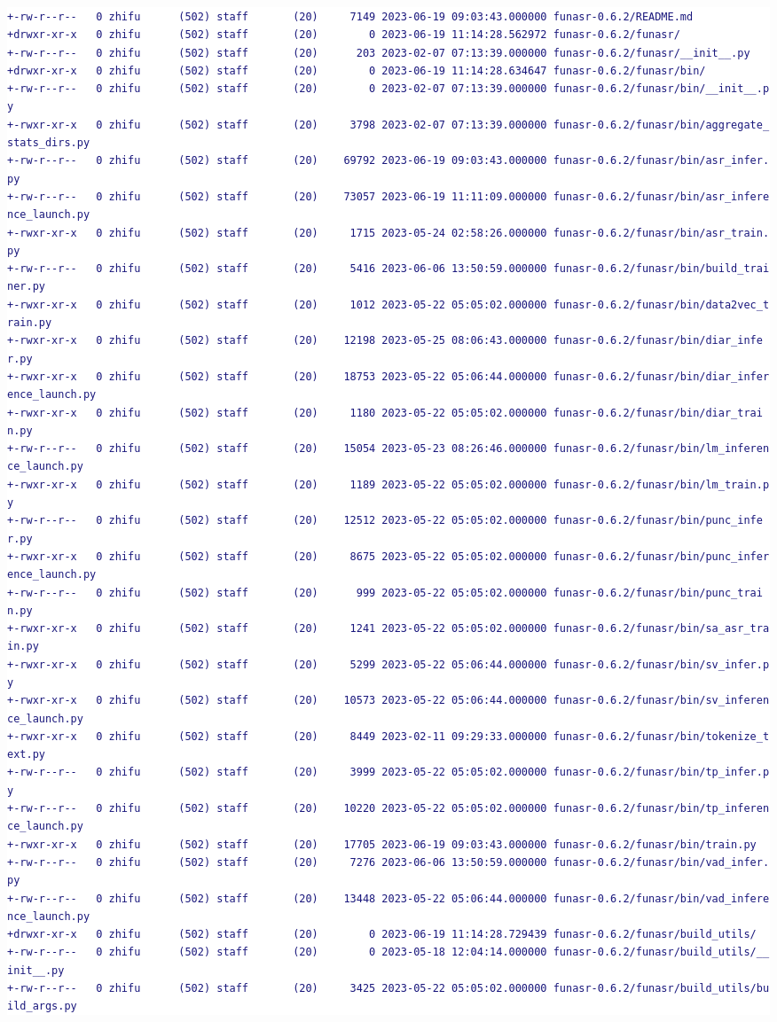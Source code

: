 ```diff
+-rw-r--r--   0 zhifu      (502) staff       (20)     7149 2023-06-19 09:03:43.000000 funasr-0.6.2/README.md
+drwxr-xr-x   0 zhifu      (502) staff       (20)        0 2023-06-19 11:14:28.562972 funasr-0.6.2/funasr/
+-rw-r--r--   0 zhifu      (502) staff       (20)      203 2023-02-07 07:13:39.000000 funasr-0.6.2/funasr/__init__.py
+drwxr-xr-x   0 zhifu      (502) staff       (20)        0 2023-06-19 11:14:28.634647 funasr-0.6.2/funasr/bin/
+-rw-r--r--   0 zhifu      (502) staff       (20)        0 2023-02-07 07:13:39.000000 funasr-0.6.2/funasr/bin/__init__.py
+-rwxr-xr-x   0 zhifu      (502) staff       (20)     3798 2023-02-07 07:13:39.000000 funasr-0.6.2/funasr/bin/aggregate_stats_dirs.py
+-rw-r--r--   0 zhifu      (502) staff       (20)    69792 2023-06-19 09:03:43.000000 funasr-0.6.2/funasr/bin/asr_infer.py
+-rw-r--r--   0 zhifu      (502) staff       (20)    73057 2023-06-19 11:11:09.000000 funasr-0.6.2/funasr/bin/asr_inference_launch.py
+-rwxr-xr-x   0 zhifu      (502) staff       (20)     1715 2023-05-24 02:58:26.000000 funasr-0.6.2/funasr/bin/asr_train.py
+-rw-r--r--   0 zhifu      (502) staff       (20)     5416 2023-06-06 13:50:59.000000 funasr-0.6.2/funasr/bin/build_trainer.py
+-rwxr-xr-x   0 zhifu      (502) staff       (20)     1012 2023-05-22 05:05:02.000000 funasr-0.6.2/funasr/bin/data2vec_train.py
+-rwxr-xr-x   0 zhifu      (502) staff       (20)    12198 2023-05-25 08:06:43.000000 funasr-0.6.2/funasr/bin/diar_infer.py
+-rwxr-xr-x   0 zhifu      (502) staff       (20)    18753 2023-05-22 05:06:44.000000 funasr-0.6.2/funasr/bin/diar_inference_launch.py
+-rwxr-xr-x   0 zhifu      (502) staff       (20)     1180 2023-05-22 05:05:02.000000 funasr-0.6.2/funasr/bin/diar_train.py
+-rw-r--r--   0 zhifu      (502) staff       (20)    15054 2023-05-23 08:26:46.000000 funasr-0.6.2/funasr/bin/lm_inference_launch.py
+-rwxr-xr-x   0 zhifu      (502) staff       (20)     1189 2023-05-22 05:05:02.000000 funasr-0.6.2/funasr/bin/lm_train.py
+-rw-r--r--   0 zhifu      (502) staff       (20)    12512 2023-05-22 05:05:02.000000 funasr-0.6.2/funasr/bin/punc_infer.py
+-rwxr-xr-x   0 zhifu      (502) staff       (20)     8675 2023-05-22 05:05:02.000000 funasr-0.6.2/funasr/bin/punc_inference_launch.py
+-rw-r--r--   0 zhifu      (502) staff       (20)      999 2023-05-22 05:05:02.000000 funasr-0.6.2/funasr/bin/punc_train.py
+-rwxr-xr-x   0 zhifu      (502) staff       (20)     1241 2023-05-22 05:05:02.000000 funasr-0.6.2/funasr/bin/sa_asr_train.py
+-rwxr-xr-x   0 zhifu      (502) staff       (20)     5299 2023-05-22 05:06:44.000000 funasr-0.6.2/funasr/bin/sv_infer.py
+-rwxr-xr-x   0 zhifu      (502) staff       (20)    10573 2023-05-22 05:06:44.000000 funasr-0.6.2/funasr/bin/sv_inference_launch.py
+-rwxr-xr-x   0 zhifu      (502) staff       (20)     8449 2023-02-11 09:29:33.000000 funasr-0.6.2/funasr/bin/tokenize_text.py
+-rw-r--r--   0 zhifu      (502) staff       (20)     3999 2023-05-22 05:05:02.000000 funasr-0.6.2/funasr/bin/tp_infer.py
+-rw-r--r--   0 zhifu      (502) staff       (20)    10220 2023-05-22 05:05:02.000000 funasr-0.6.2/funasr/bin/tp_inference_launch.py
+-rwxr-xr-x   0 zhifu      (502) staff       (20)    17705 2023-06-19 09:03:43.000000 funasr-0.6.2/funasr/bin/train.py
+-rw-r--r--   0 zhifu      (502) staff       (20)     7276 2023-06-06 13:50:59.000000 funasr-0.6.2/funasr/bin/vad_infer.py
+-rw-r--r--   0 zhifu      (502) staff       (20)    13448 2023-05-22 05:06:44.000000 funasr-0.6.2/funasr/bin/vad_inference_launch.py
+drwxr-xr-x   0 zhifu      (502) staff       (20)        0 2023-06-19 11:14:28.729439 funasr-0.6.2/funasr/build_utils/
+-rw-r--r--   0 zhifu      (502) staff       (20)        0 2023-05-18 12:04:14.000000 funasr-0.6.2/funasr/build_utils/__init__.py
+-rw-r--r--   0 zhifu      (502) staff       (20)     3425 2023-05-22 05:05:02.000000 funasr-0.6.2/funasr/build_utils/build_args.py
```